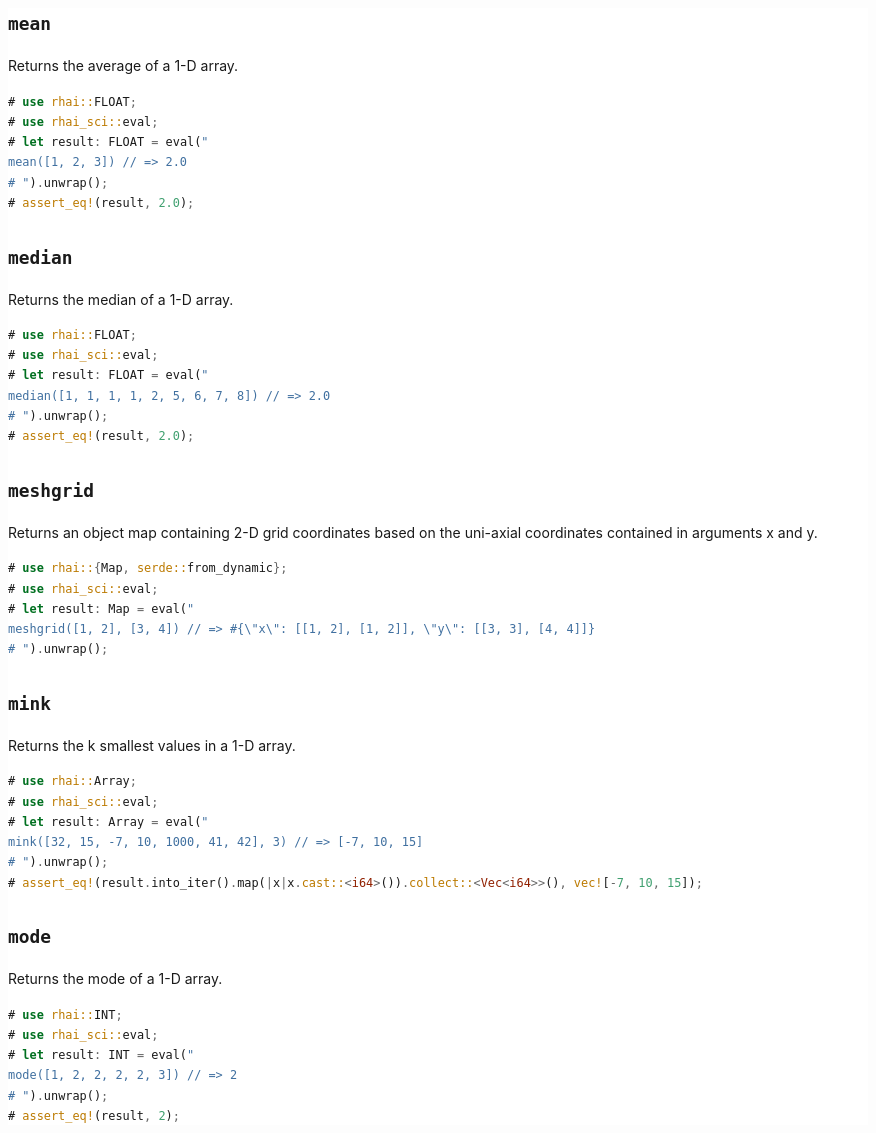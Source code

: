 ## `mean`
Returns the average of a 1-D array.
```rust
# use rhai::FLOAT;
# use rhai_sci::eval;
# let result: FLOAT = eval("
mean([1, 2, 3]) // => 2.0
# ").unwrap();
# assert_eq!(result, 2.0);
```

## `median`
Returns the median of a 1-D array.
```rust
# use rhai::FLOAT;
# use rhai_sci::eval;
# let result: FLOAT = eval("
median([1, 1, 1, 1, 2, 5, 6, 7, 8]) // => 2.0
# ").unwrap();
# assert_eq!(result, 2.0);
```


## `meshgrid`
Returns an object map containing 2-D grid coordinates based on the uni-axial coordinates
contained in arguments x and y.
```rust
# use rhai::{Map, serde::from_dynamic};
# use rhai_sci::eval;
# let result: Map = eval("
meshgrid([1, 2], [3, 4]) // => #{\"x\": [[1, 2], [1, 2]], \"y\": [[3, 3], [4, 4]]}
# ").unwrap();
```

## `mink`
Returns the k smallest values in a 1-D array.
```rust
# use rhai::Array;
# use rhai_sci::eval;
# let result: Array = eval("
mink([32, 15, -7, 10, 1000, 41, 42], 3) // => [-7, 10, 15]
# ").unwrap();
# assert_eq!(result.into_iter().map(|x|x.cast::<i64>()).collect::<Vec<i64>>(), vec![-7, 10, 15]);
```

## `mode`
Returns the mode of a 1-D array.
```rust
# use rhai::INT;
# use rhai_sci::eval;
# let result: INT = eval("
mode([1, 2, 2, 2, 2, 3]) // => 2
# ").unwrap();
# assert_eq!(result, 2);
```
